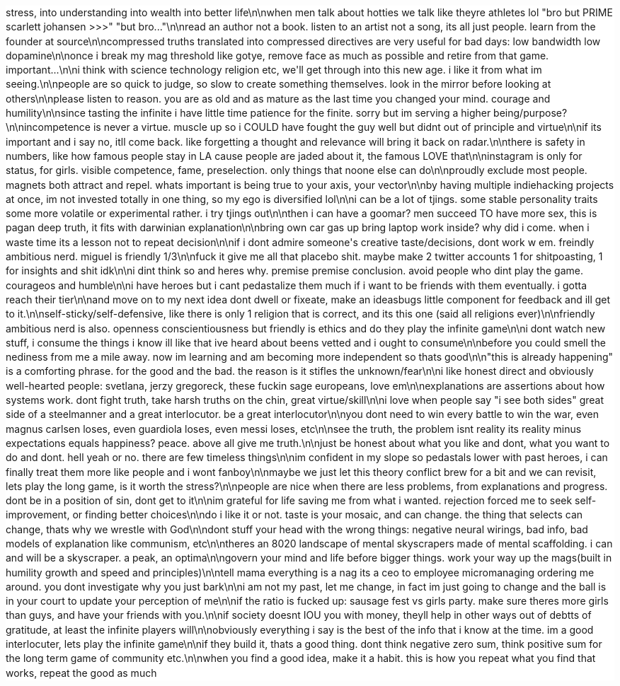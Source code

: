 stress, into understanding into wealth into better life\n\nwhen men talk about hotties we talk like theyre athletes lol "bro but PRIME scarlett johansen >>>" "but bro..."\n\nread an author not a book. listen to an artist not a song, its all just people. learn from the founder at source\n\ncompressed truths translated into compressed directives are very useful for bad days: low bandwidth low dopamine\n\nonce i break my mag threshold like gotye, remove face as much as possible and retire from that game. important...\n\ni think with science technology religion etc, we'll get through into this new age. i like it from what im seeing.\n\npeople are so quick to judge, so slow to create something themselves. look in the mirror before looking at others\n\nplease listen to reason. you are as old and as mature as the last time you changed your mind. courage and humility\n\nsince tasting the infinite i have little time patience for the finite. sorry but im serving a higher being/purpose?\n\nincompetence is never a virtue. muscle up so i COULD have fought the guy well but didnt out of principle and virtue\n\nif its important and i say no, itll come back. like forgetting a thought and relevance will bring it back on radar.\n\nthere is safety in numbers, like how famous people stay in LA cause people are jaded about it, the famous LOVE that\n\ninstagram is only for status, for girls. visible competence, fame, preselection. only things that noone else can do\n\nproudly exclude most people. magnets both attract and repel. whats important is being true to your axis, your vector\n\nby having multiple indiehacking projects at once, im not invested totally in one thing, so my ego is diversified lol\n\ni can be a lot of tjings. some stable personality traits some more volatile or experimental rather. i try tjings out\n\nthen i can have a goomar? men succeed TO have more sex, this is pagan deep truth, it fits with darwinian explanation\n\nbring own car gas up bring laptop work inside? why did i come. when i waste time its a lesson not to repeat decision\n\nif i dont admire someone's creative taste/decisions, dont work w em. freindly ambitious nerd. miguel is friendly 1/3\n\nfuck it give me all that placebo shit. maybe make 2 twitter accounts 1 for shitpoasting, 1 for insights and shit idk\n\ni dint think so and heres why. premise premise conclusion. avoid people who dint play the game. courageos and humble\n\ni have heroes but i cant pedastalize them much if i want to be friends with them eventually. i gotta reach their tier\n\nand move on to my next idea dont dwell or fixeate, make an ideasbugs little component for feedback and ill get to it.\n\nself-sticky/self-defensive, like there is only 1 religion that is correct, and its this one (said all religions ever)\n\nfriendly ambitious nerd is also. openness conscientiousness but friendly is ethics and do they play the infinite game\n\ni dont watch new stuff, i consume the things i know ill like that ive heard about beens vetted and i ought to consume\n\nbefore you could smell the nediness from me a mile away. now im learning and am becoming more independent so thats good\n\n"this is already happening" is a comforting phrase. for the good and the bad. the reason is it stifles the unknown/fear\n\ni like honest direct and obviously well-hearted people: svetlana, jerzy gregoreck, these fuckin sage europeans, love em\n\nexplanations are assertions about how systems work. dont fight truth, take harsh truths on the chin, great virtue/skill\n\ni love when people say "i see both sides" great side of a steelmanner and a great interlocutor. be a great interlocutor\n\nyou dont need to win every battle to win the war, even magnus carlsen loses, even guardiola loses, even messi loses, etc\n\nsee the truth, the problem isnt reality its reality minus expectations equals happiness? peace. above all give me truth.\n\njust be honest about what you like and dont, what you want to do and dont. hell yeah or no. there are few timeless things\n\nim confident in my slope so pedastals lower with past heroes, i can finally treat them more like people and i wont fanboy\n\nmaybe we just let this theory conflict brew for a bit and we can revisit, lets play the long game, is it worth the stress?\n\npeople are nice when there are less problems, from explanations and progress. dont be in a position of sin, dont get to it\n\nim grateful for life saving me from what i wanted. rejection forced me to seek self-improvement, or finding better choices\n\ndo i like it or not. taste is your mosaic, and can change. the thing that selects can change, thats why we wrestle with God\n\ndont stuff your head with the wrong things: negative neural wirings, bad info, bad models of explanation like communism, etc\n\ntheres an 8020 landscape of mental skyscrapers made of mental scaffolding. i can and will be a skyscraper. a peak, an optima\n\ngovern your mind and life before bigger things. work your way up the mags(built in humility growth and speed and principles)\n\ntell mama everything is a nag its a ceo to employee micromanaging ordering me around. you dont investigate why you just bark\n\ni am not my past, let me change, in fact im just going to change and the ball is in your court to update your perception of me\n\nif the ratio is fucked up: sausage fest vs girls party. make sure theres more girls than guys, and have your friends with you.\n\nif society doesnt IOU you with money, theyll help in other ways out of debtts of gratitude, at least the infinite players will\n\nobviously everything i say is the best of the info that i know at the time. im a good interlocuter, lets play the infinite game\n\nif they build it, thats a good thing. dont think negative zero sum, think positive sum for the long term game of community etc.\n\nwhen you find a good idea, make it a habit. this is how you repeat what you find that works, repeat the good as much